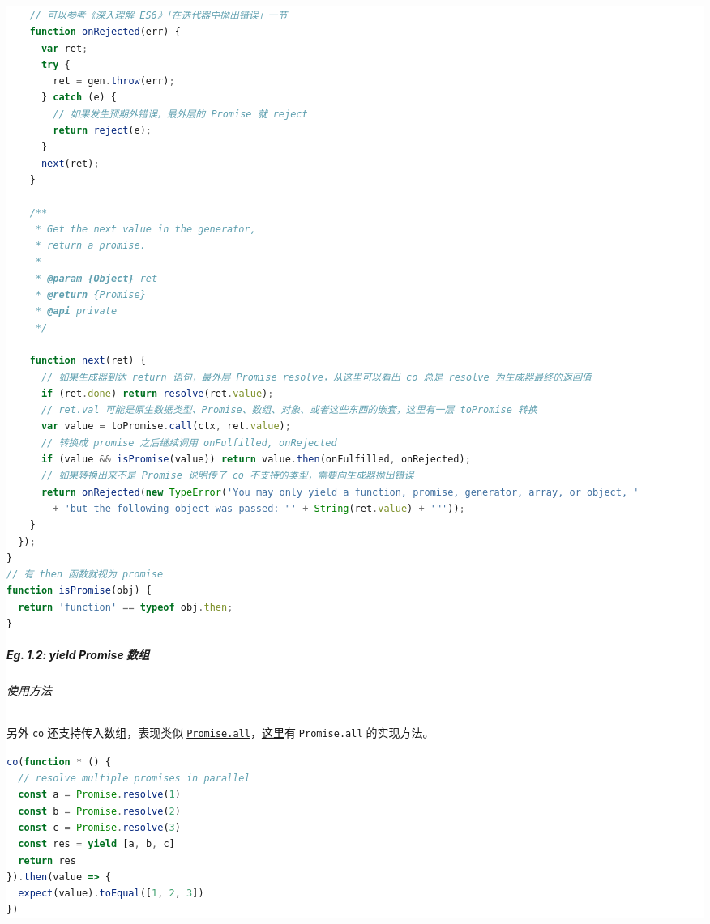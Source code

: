 ```js
    // 可以参考《深入理解 ES6》「在迭代器中抛出错误」一节
    function onRejected(err) {
      var ret;
      try {
        ret = gen.throw(err);
      } catch (e) {
        // 如果发生预期外错误，最外层的 Promise 就 reject
        return reject(e);
      }
      next(ret);
    }

    /**
     * Get the next value in the generator,
     * return a promise.
     *
     * @param {Object} ret
     * @return {Promise}
     * @api private
     */

    function next(ret) {
      // 如果生成器到达 return 语句，最外层 Promise resolve，从这里可以看出 co 总是 resolve 为生成器最终的返回值
      if (ret.done) return resolve(ret.value);
      // ret.val 可能是原生数据类型、Promise、数组、对象、或者这些东西的嵌套，这里有一层 toPromise 转换
      var value = toPromise.call(ctx, ret.value);
      // 转换成 promise 之后继续调用 onFulfilled, onRejected
      if (value && isPromise(value)) return value.then(onFulfilled, onRejected);
      // 如果转换出来不是 Promise 说明传了 co 不支持的类型，需要向生成器抛出错误
      return onRejected(new TypeError('You may only yield a function, promise, generator, array, or object, '
        + 'but the following object was passed: "' + String(ret.value) + '"'));
    }
  });
}
// 有 then 函数就视为 promise
function isPromise(obj) {
  return 'function' == typeof obj.then;
}
```

##### Eg. 1.2: yield Promise 数组

###### 使用方法

另外 `co` 还支持传入数组，表现类似 [`Promise.all`](https://developer.mozilla.org/en-US/docs/Web/JavaScript/Reference/Global_Objects/Promise/all)，[这里](https://codereview.stackexchange.com/a/134230)有 `Promise.all` 的实现方法。

```js
co(function * () {
  // resolve multiple promises in parallel
  const a = Promise.resolve(1)
  const b = Promise.resolve(2)
  const c = Promise.resolve(3)
  const res = yield [a, b, c]
  return res
}).then(value => {
  expect(value).toEqual([1, 2, 3])
})
```

